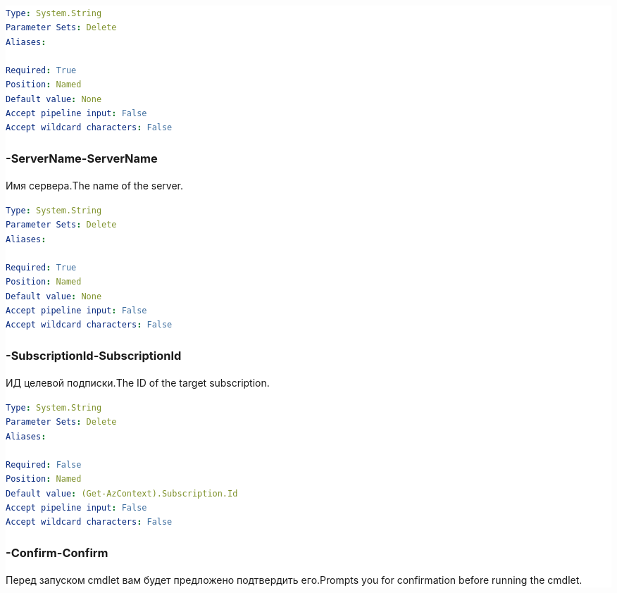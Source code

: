 ```yaml
Type: System.String
Parameter Sets: Delete
Aliases:

Required: True
Position: Named
Default value: None
Accept pipeline input: False
Accept wildcard characters: False
```

### <span data-ttu-id="99b9e-130">-ServerName</span><span class="sxs-lookup"><span data-stu-id="99b9e-130">-ServerName</span></span>
<span data-ttu-id="99b9e-131">Имя сервера.</span><span class="sxs-lookup"><span data-stu-id="99b9e-131">The name of the server.</span></span>

```yaml
Type: System.String
Parameter Sets: Delete
Aliases:

Required: True
Position: Named
Default value: None
Accept pipeline input: False
Accept wildcard characters: False
```

### <span data-ttu-id="99b9e-132">-SubscriptionId</span><span class="sxs-lookup"><span data-stu-id="99b9e-132">-SubscriptionId</span></span>
<span data-ttu-id="99b9e-133">ИД целевой подписки.</span><span class="sxs-lookup"><span data-stu-id="99b9e-133">The ID of the target subscription.</span></span>

```yaml
Type: System.String
Parameter Sets: Delete
Aliases:

Required: False
Position: Named
Default value: (Get-AzContext).Subscription.Id
Accept pipeline input: False
Accept wildcard characters: False
```

### <span data-ttu-id="99b9e-134">-Confirm</span><span class="sxs-lookup"><span data-stu-id="99b9e-134">-Confirm</span></span>
<span data-ttu-id="99b9e-135">Перед запуском cmdlet вам будет предложено подтвердить его.</span><span class="sxs-lookup"><span data-stu-id="99b9e-135">Prompts you for confirmation before running the cmdlet.</span></span>
